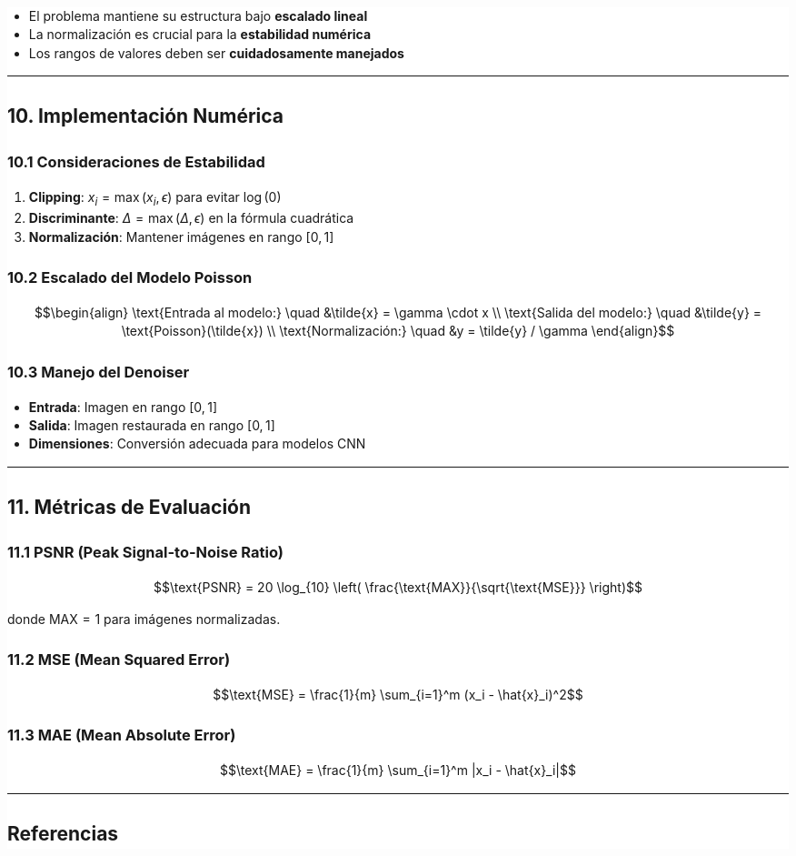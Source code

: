 - El problema mantiene su estructura bajo **escalado lineal**
- La normalización es crucial para la **estabilidad numérica**
- Los rangos de valores deben ser **cuidadosamente manejados**

---

## 10. Implementación Numérica

### 10.1 Consideraciones de Estabilidad

1. **Clipping**: $x_i = \max(x_i, \epsilon)$ para evitar $\log(0)$
2. **Discriminante**: $\Delta = \max(\Delta, \epsilon)$ en la fórmula cuadrática
3. **Normalización**: Mantener imágenes en rango $[0,1]$

### 10.2 Escalado del Modelo Poisson

```math
\begin{align}
\text{Entrada al modelo:} \quad &\tilde{x} = \gamma \cdot x \\
\text{Salida del modelo:} \quad &\tilde{y} = \text{Poisson}(\tilde{x}) \\
\text{Normalización:} \quad &y = \tilde{y} / \gamma
\end{align}
```

### 10.3 Manejo del Denoiser

- **Entrada**: Imagen en rango $[0,1]$
- **Salida**: Imagen restaurada en rango $[0,1]$
- **Dimensiones**: Conversión adecuada para modelos CNN

---

## 11. Métricas de Evaluación

### 11.1 PSNR (Peak Signal-to-Noise Ratio)

$$\text{PSNR} = 20 \log_{10} \left( \frac{\text{MAX}}{\sqrt{\text{MSE}}} \right)$$

donde $\text{MAX} = 1$ para imágenes normalizadas.

### 11.2 MSE (Mean Squared Error)

$$\text{MSE} = \frac{1}{m} \sum_{i=1}^m (x_i - \hat{x}_i)^2$$

### 11.3 MAE (Mean Absolute Error)

$$\text{MAE} = \frac{1}{m} \sum_{i=1}^m |x_i - \hat{x}_i|$$

---

## Referencias
